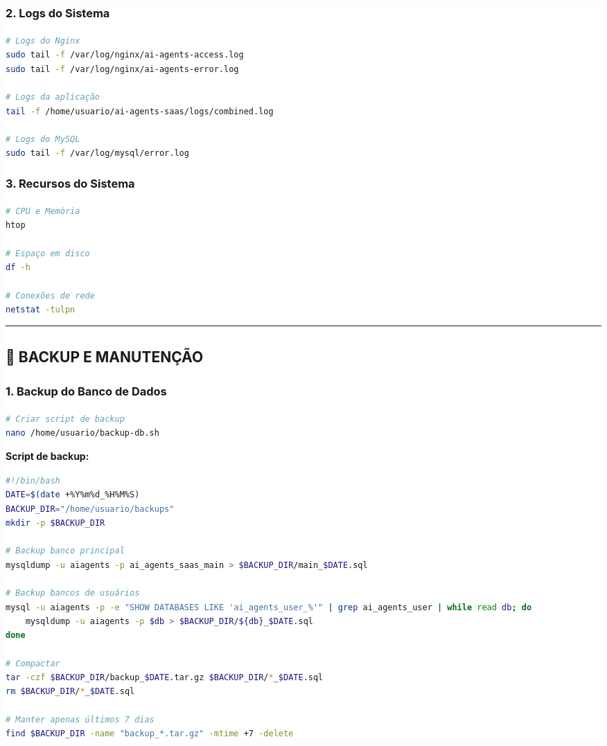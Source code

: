 ### 2. Logs do Sistema
```bash
# Logs do Nginx
sudo tail -f /var/log/nginx/ai-agents-access.log
sudo tail -f /var/log/nginx/ai-agents-error.log

# Logs da aplicação
tail -f /home/usuario/ai-agents-saas/logs/combined.log

# Logs do MySQL
sudo tail -f /var/log/mysql/error.log
```

### 3. Recursos do Sistema
```bash
# CPU e Memória
htop

# Espaço em disco
df -h

# Conexões de rede
netstat -tulpn
```

---

## 🔄 BACKUP E MANUTENÇÃO

### 1. Backup do Banco de Dados
```bash
# Criar script de backup
nano /home/usuario/backup-db.sh
```

**Script de backup:**
```bash
#!/bin/bash
DATE=$(date +%Y%m%d_%H%M%S)
BACKUP_DIR="/home/usuario/backups"
mkdir -p $BACKUP_DIR

# Backup banco principal
mysqldump -u aiagents -p ai_agents_saas_main > $BACKUP_DIR/main_$DATE.sql

# Backup bancos de usuários
mysql -u aiagents -p -e "SHOW DATABASES LIKE 'ai_agents_user_%'" | grep ai_agents_user | while read db; do
    mysqldump -u aiagents -p $db > $BACKUP_DIR/${db}_$DATE.sql
done

# Compactar
tar -czf $BACKUP_DIR/backup_$DATE.tar.gz $BACKUP_DIR/*_$DATE.sql
rm $BACKUP_DIR/*_$DATE.sql

# Manter apenas últimos 7 dias
find $BACKUP_DIR -name "backup_*.tar.gz" -mtime +7 -delete
```
